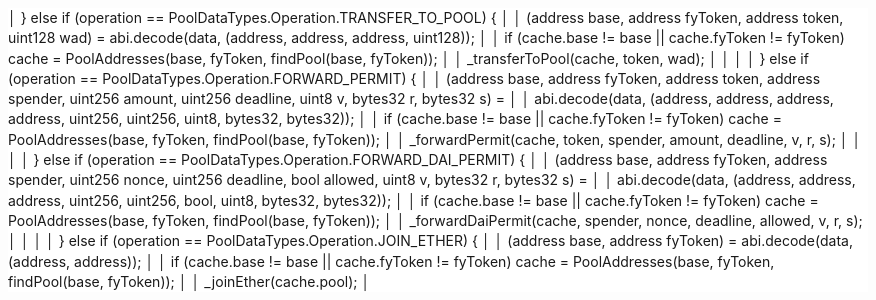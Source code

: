 │             } else if (operation == PoolDataTypes.Operation.TRANSFER_TO_POOL) {                                                                                                                                                                       │
│                 (address base, address fyToken, address token, uint128 wad) = abi.decode(data, (address, address, address, uint128));                                                                                                                 │
│                 if (cache.base != base || cache.fyToken != fyToken) cache = PoolAddresses(base, fyToken, findPool(base, fyToken));                                                                                                                    │
│                 _transferToPool(cache, token, wad);                                                                                                                                                                                                   │
│                                                                                                                                                                                                                                                       │
│             } else if (operation == PoolDataTypes.Operation.FORWARD_PERMIT) {                                                                                                                                                                         │
│                 (address base, address fyToken, address token, address spender, uint256 amount, uint256 deadline, uint8 v, bytes32 r, bytes32 s) =                                                                                                    │
│                     abi.decode(data, (address, address, address, address, uint256, uint256, uint8, bytes32, bytes32));                                                                                                                                │
│                 if (cache.base != base || cache.fyToken != fyToken) cache = PoolAddresses(base, fyToken, findPool(base, fyToken));                                                                                                                    │
│                 _forwardPermit(cache, token, spender, amount, deadline, v, r, s);                                                                                                                                                                     │
│                                                                                                                                                                                                                                                       │
│             } else if (operation == PoolDataTypes.Operation.FORWARD_DAI_PERMIT) {                                                                                                                                                                     │
│                         (address base, address fyToken, address spender, uint256 nonce, uint256 deadline, bool allowed, uint8 v, bytes32 r, bytes32 s) =                                                                                              │
│                     abi.decode(data, (address, address, address, uint256, uint256, bool, uint8, bytes32, bytes32));                                                                                                                                   │
│                 if (cache.base != base || cache.fyToken != fyToken) cache = PoolAddresses(base, fyToken, findPool(base, fyToken));                                                                                                                    │
│                 _forwardDaiPermit(cache, spender, nonce, deadline, allowed, v, r, s);                                                                                                                                                                 │
│                                                                                                                                                                                                                                                       │
│             } else if (operation == PoolDataTypes.Operation.JOIN_ETHER) {                                                                                                                                                                             │
│                 (address base, address fyToken) = abi.decode(data, (address, address));                                                                                                                                                               │
│                 if (cache.base != base || cache.fyToken != fyToken) cache = PoolAddresses(base, fyToken, findPool(base, fyToken));                                                                                                                    │
│                 _joinEther(cache.pool);                                                                                                                                                                                                               │